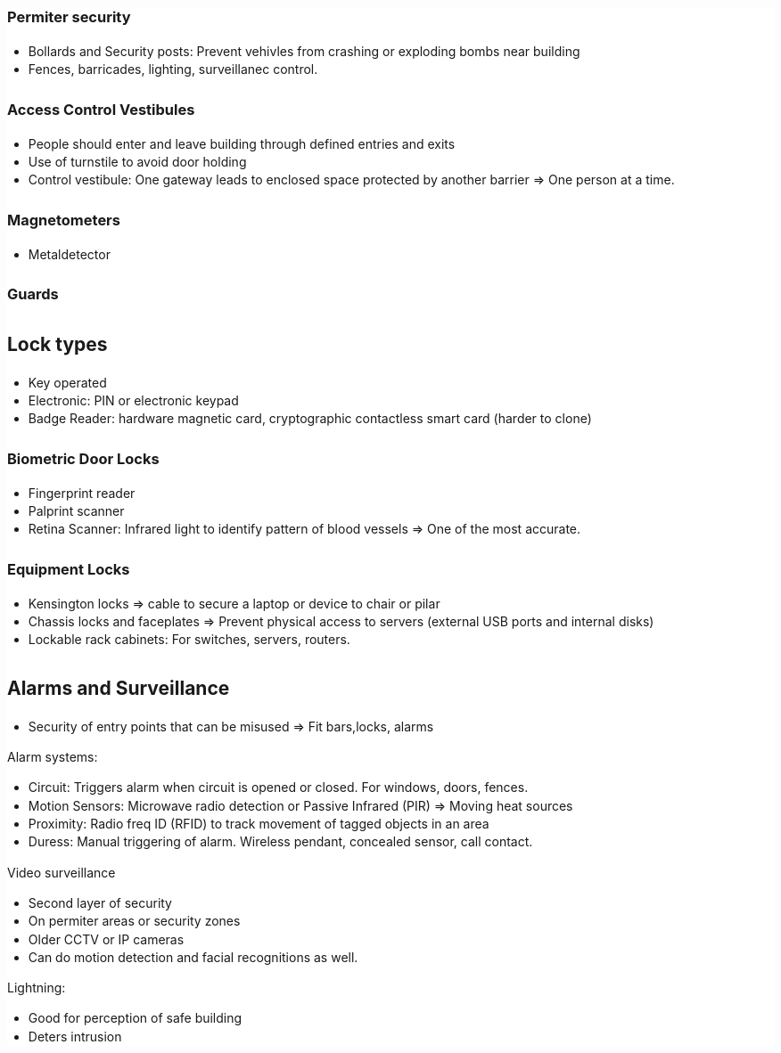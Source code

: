 ### Permiter security
- Bollards and Security posts: Prevent vehivles from crashing or exploding bombs near building
- Fences, barricades, lighting, surveillanec control.

### Access Control Vestibules
- People should enter and leave building through defined entries and exits
- Use of turnstile to avoid door holding
- Control vestibule: One gateway leads to enclosed space protected by another barrier => One person at a time.

### Magnetometers
- Metaldetector

### Guards

## Lock types
- Key operated
- Electronic: PIN or electronic keypad
- Badge Reader: hardware magnetic card, cryptographic contactless smart card (harder to clone)

### Biometric Door Locks
- Fingerprint reader
- Palprint scanner
- Retina Scanner: Infrared light to identify pattern of blood vessels => One of the most accurate.

### Equipment Locks
- Kensington locks => cable to secure a laptop or device to chair or pilar
- Chassis locks and faceplates => Prevent physical access to servers (external USB ports and internal disks)
- Lockable rack cabinets: For switches, servers, routers.

## Alarms and Surveillance

- Security of entry points that can be misused => Fit bars,locks, alarms

Alarm systems:
- Circuit: Triggers alarm when circuit is opened or closed. For windows, doors, fences.
- Motion Sensors: Microwave radio detection or Passive Infrared (PIR) => Moving heat sources
- Proximity: Radio freq ID (RFID) to track movement of tagged objects in an area
- Duress: Manual triggering of alarm. Wireless pendant, concealed sensor, call contact.

Video surveillance
- Second layer of security
- On permiter areas or security zones
- Older CCTV or IP cameras
- Can do motion detection and facial recognitions as well.

Lightning:
- Good for perception of safe building
- Deters intrusion